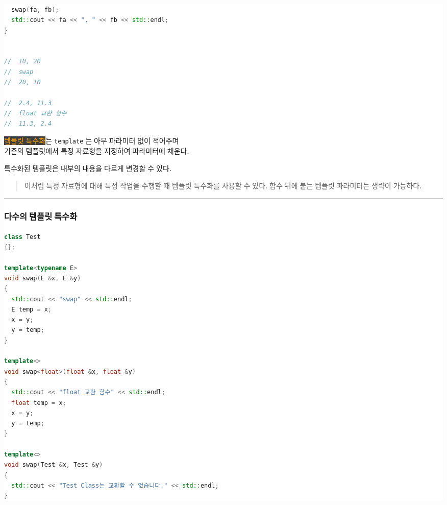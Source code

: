 ```cpp
  swap(fa, fb);
  std::cout << fa << ", " << fb << std::endl;
}


//  10, 20
//  swap
//  20, 10

//  2.4, 11.3
//  float 교환 함수
//  11.3, 2.4
```

<mark style="background-color: #3e3e3e; color: orange;">템플릿 특수화</mark>는 `template` 는 아무 파라미터 없이 적어주며   
기존의 템플릿에서 특정 자료형을 지정하여 파라미터에 채운다.   

특수화된 템플릿은 내부의 내용을 다르게 변경할 수 있다.

> 이처럼 특정 자료형에 대해 특정 작업을 수행할 때 템플릿 특수화를 사용할 수 있다.
> 함수 뒤에 붙는 템플릿 파라미터는 생략이 가능하다.
___


### 다수의 템플릿 특수화

```cpp
class Test
{};

template<typename E>
void swap(E &x, E &y)
{
  std::cout << "swap" << std::endl;
  E temp = x;
  x = y;
  y = temp;
}

template<>
void swap<float>(float &x, float &y)
{
  std::cout << "float 교환 함수" << std::endl;
  float temp = x;
  x = y;
  y = temp;
}

template<>
void swap(Test &x, Test &y)
{
  std::cout << "Test Class는 교환할 수 없습니다." << std::endl;
}
```
